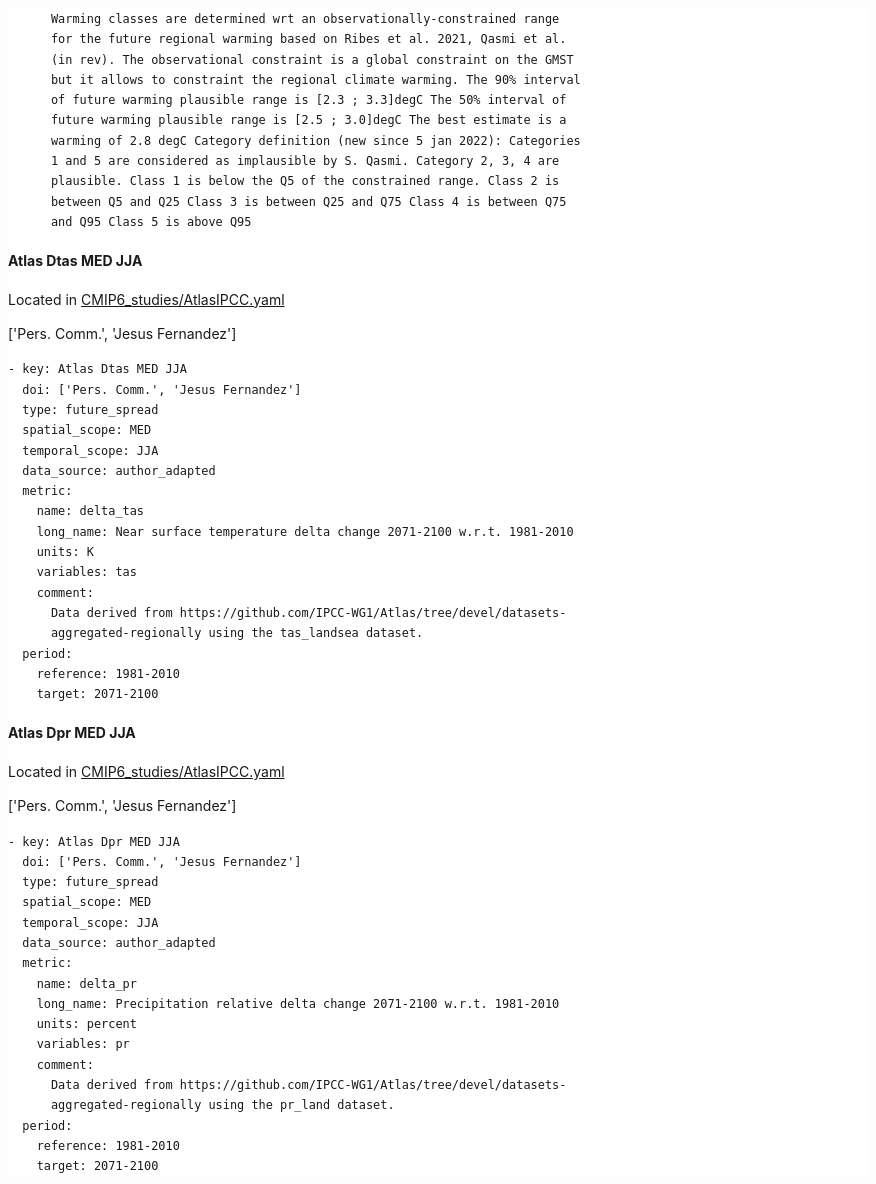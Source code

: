 ```
      Warming classes are determined wrt an observationally-constrained range
      for the future regional warming based on Ribes et al. 2021, Qasmi et al.
      (in rev). The observational constraint is a global constraint on the GMST
      but it allows to constraint the regional climate warming. The 90% interval
      of future warming plausible range is [2.3 ; 3.3]degC The 50% interval of
      future warming plausible range is [2.5 ; 3.0]degC The best estimate is a
      warming of 2.8 degC Category definition (new since 5 jan 2022): Categories
      1 and 5 are considered as implausible by S. Qasmi. Category 2, 3, 4 are
      plausible. Class 1 is below the Q5 of the constrained range. Class 2 is
      between Q5 and Q25 Class 3 is between Q25 and Q75 Class 4 is between Q75
      and Q95 Class 5 is above Q95

```

#### Atlas Dtas MED JJA

Located in [CMIP6_studies/AtlasIPCC.yaml](../CMIP6_studies/AtlasIPCC.yaml)

['Pers. Comm.', 'Jesus Fernandez']

```
- key: Atlas Dtas MED JJA
  doi: ['Pers. Comm.', 'Jesus Fernandez']
  type: future_spread
  spatial_scope: MED
  temporal_scope: JJA
  data_source: author_adapted
  metric:
    name: delta_tas
    long_name: Near surface temperature delta change 2071-2100 w.r.t. 1981-2010
    units: K
    variables: tas
    comment:
      Data derived from https://github.com/IPCC-WG1/Atlas/tree/devel/datasets-
      aggregated-regionally using the tas_landsea dataset.
  period:
    reference: 1981-2010
    target: 2071-2100

```

#### Atlas Dpr MED JJA

Located in [CMIP6_studies/AtlasIPCC.yaml](../CMIP6_studies/AtlasIPCC.yaml)

['Pers. Comm.', 'Jesus Fernandez']

```
- key: Atlas Dpr MED JJA
  doi: ['Pers. Comm.', 'Jesus Fernandez']
  type: future_spread
  spatial_scope: MED
  temporal_scope: JJA
  data_source: author_adapted
  metric:
    name: delta_pr
    long_name: Precipitation relative delta change 2071-2100 w.r.t. 1981-2010
    units: percent
    variables: pr
    comment:
      Data derived from https://github.com/IPCC-WG1/Atlas/tree/devel/datasets-
      aggregated-regionally using the pr_land dataset.
  period:
    reference: 1981-2010
    target: 2071-2100

```